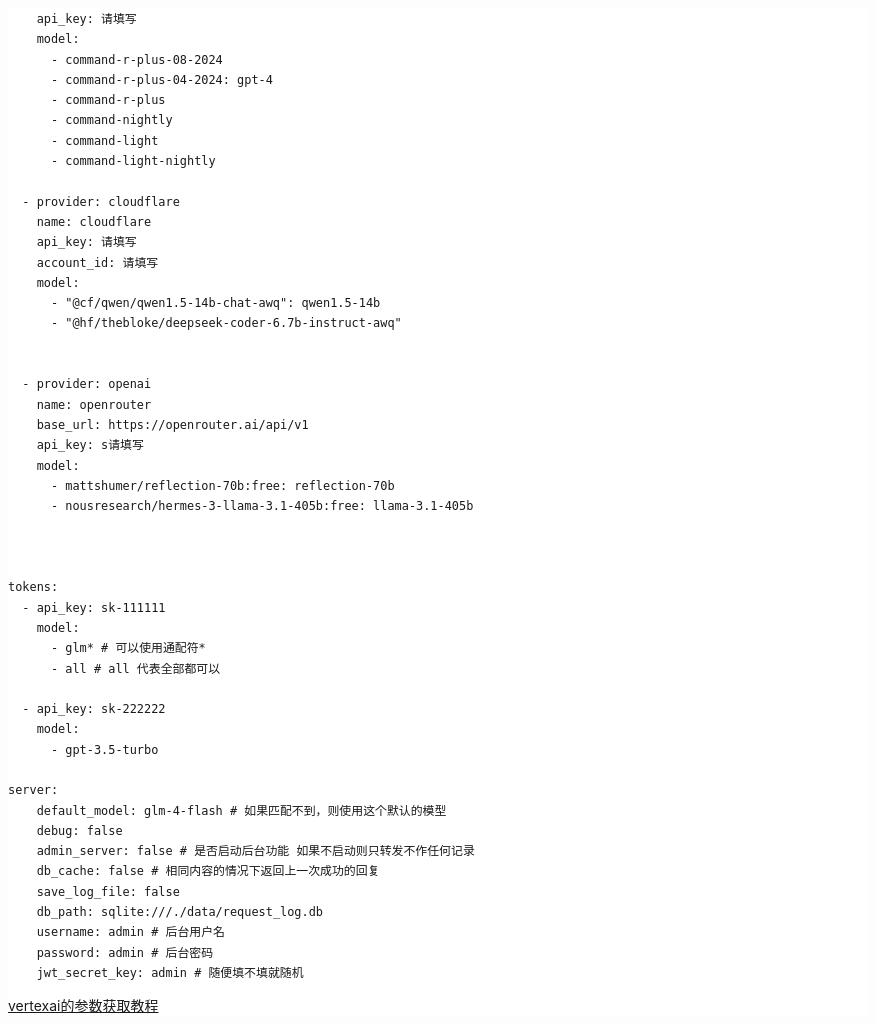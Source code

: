 ```
    api_key: 请填写
    model:
      - command-r-plus-08-2024
      - command-r-plus-04-2024: gpt-4
      - command-r-plus
      - command-nightly
      - command-light
      - command-light-nightly

  - provider: cloudflare
    name: cloudflare
    api_key: 请填写
    account_id: 请填写
    model:
      - "@cf/qwen/qwen1.5-14b-chat-awq": qwen1.5-14b
      - "@hf/thebloke/deepseek-coder-6.7b-instruct-awq"


  - provider: openai
    name: openrouter
    base_url: https://openrouter.ai/api/v1
    api_key: s请填写
    model:
      - mattshumer/reflection-70b:free: reflection-70b
      - nousresearch/hermes-3-llama-3.1-405b:free: llama-3.1-405b



tokens:
  - api_key: sk-111111
    model:
      - glm* # 可以使用通配符*
      - all # all 代表全部都可以

  - api_key: sk-222222
    model:
      - gpt-3.5-turbo

server:
    default_model: glm-4-flash # 如果匹配不到，则使用这个默认的模型
    debug: false
    admin_server: false # 是否启动后台功能 如果不启动则只转发不作任何记录
    db_cache: false # 相同内容的情况下返回上一次成功的回复
    save_log_file: false
    db_path: sqlite:///./data/request_log.db
    username: admin # 后台用户名
    password: admin # 后台密码
    jwt_secret_key: admin # 随便填不填就随机
```

[vertexai的参数获取教程](./docs/vertexai的参数获取教程.md)
